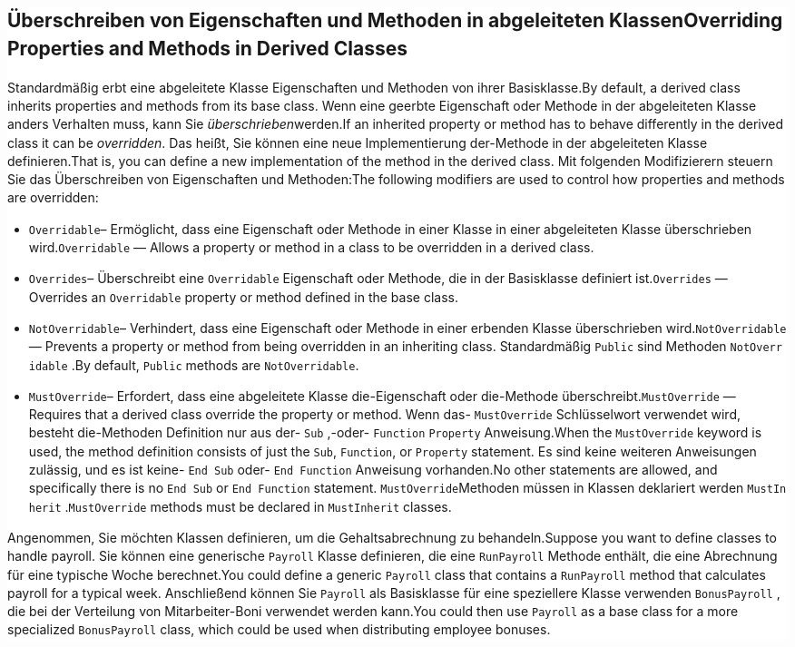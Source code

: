 ## <a name="overriding-properties-and-methods-in-derived-classes"></a><span data-ttu-id="243bb-119">Überschreiben von Eigenschaften und Methoden in abgeleiteten Klassen</span><span class="sxs-lookup"><span data-stu-id="243bb-119">Overriding Properties and Methods in Derived Classes</span></span>

<span data-ttu-id="243bb-120">Standardmäßig erbt eine abgeleitete Klasse Eigenschaften und Methoden von ihrer Basisklasse.</span><span class="sxs-lookup"><span data-stu-id="243bb-120">By default, a derived class inherits properties and methods from its base class.</span></span> <span data-ttu-id="243bb-121">Wenn eine geerbte Eigenschaft oder Methode in der abgeleiteten Klasse anders Verhalten muss, kann Sie *überschrieben*werden.</span><span class="sxs-lookup"><span data-stu-id="243bb-121">If an inherited property or method has to behave differently in the derived class it can be *overridden*.</span></span> <span data-ttu-id="243bb-122">Das heißt, Sie können eine neue Implementierung der-Methode in der abgeleiteten Klasse definieren.</span><span class="sxs-lookup"><span data-stu-id="243bb-122">That is, you can define a new implementation of the method in the derived class.</span></span> <span data-ttu-id="243bb-123">Mit folgenden Modifizierern steuern Sie das Überschreiben von Eigenschaften und Methoden:</span><span class="sxs-lookup"><span data-stu-id="243bb-123">The following modifiers are used to control how properties and methods are overridden:</span></span>

- <span data-ttu-id="243bb-124">`Overridable`– Ermöglicht, dass eine Eigenschaft oder Methode in einer Klasse in einer abgeleiteten Klasse überschrieben wird.</span><span class="sxs-lookup"><span data-stu-id="243bb-124">`Overridable` — Allows a property or method in a class to be overridden in a derived class.</span></span>

- <span data-ttu-id="243bb-125">`Overrides`– Überschreibt eine `Overridable` Eigenschaft oder Methode, die in der Basisklasse definiert ist.</span><span class="sxs-lookup"><span data-stu-id="243bb-125">`Overrides` — Overrides an `Overridable` property or method defined in the base class.</span></span>

- <span data-ttu-id="243bb-126">`NotOverridable`– Verhindert, dass eine Eigenschaft oder Methode in einer erbenden Klasse überschrieben wird.</span><span class="sxs-lookup"><span data-stu-id="243bb-126">`NotOverridable` — Prevents a property or method from being overridden in an inheriting class.</span></span> <span data-ttu-id="243bb-127">Standardmäßig `Public` sind Methoden `NotOverridable` .</span><span class="sxs-lookup"><span data-stu-id="243bb-127">By default, `Public` methods are `NotOverridable`.</span></span>

- <span data-ttu-id="243bb-128">`MustOverride`– Erfordert, dass eine abgeleitete Klasse die-Eigenschaft oder die-Methode überschreibt.</span><span class="sxs-lookup"><span data-stu-id="243bb-128">`MustOverride` — Requires that a derived class override the property or method.</span></span> <span data-ttu-id="243bb-129">Wenn das- `MustOverride` Schlüsselwort verwendet wird, besteht die-Methoden Definition nur aus der- `Sub` ,-oder- `Function` `Property` Anweisung.</span><span class="sxs-lookup"><span data-stu-id="243bb-129">When the `MustOverride` keyword is used, the method definition consists of just the `Sub`, `Function`, or `Property` statement.</span></span> <span data-ttu-id="243bb-130">Es sind keine weiteren Anweisungen zulässig, und es ist keine- `End Sub` oder- `End Function` Anweisung vorhanden.</span><span class="sxs-lookup"><span data-stu-id="243bb-130">No other statements are allowed, and specifically there is no `End Sub` or `End Function` statement.</span></span> <span data-ttu-id="243bb-131">`MustOverride`Methoden müssen in Klassen deklariert werden `MustInherit` .</span><span class="sxs-lookup"><span data-stu-id="243bb-131">`MustOverride` methods must be declared in `MustInherit` classes.</span></span>

<span data-ttu-id="243bb-132">Angenommen, Sie möchten Klassen definieren, um die Gehaltsabrechnung zu behandeln.</span><span class="sxs-lookup"><span data-stu-id="243bb-132">Suppose you want to define classes to handle payroll.</span></span> <span data-ttu-id="243bb-133">Sie können eine generische `Payroll` Klasse definieren, die eine `RunPayroll` Methode enthält, die eine Abrechnung für eine typische Woche berechnet.</span><span class="sxs-lookup"><span data-stu-id="243bb-133">You could define a generic `Payroll` class that contains a `RunPayroll` method that calculates payroll for a typical week.</span></span> <span data-ttu-id="243bb-134">Anschließend können Sie `Payroll` als Basisklasse für eine speziellere Klasse verwenden `BonusPayroll` , die bei der Verteilung von Mitarbeiter-Boni verwendet werden kann.</span><span class="sxs-lookup"><span data-stu-id="243bb-134">You could then use `Payroll` as a base class for a more specialized `BonusPayroll` class, which could be used when distributing employee bonuses.</span></span>
